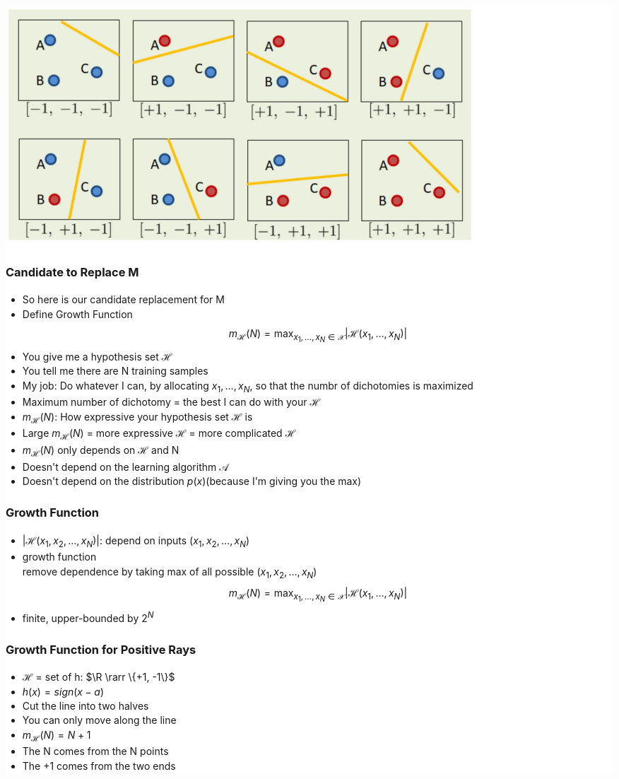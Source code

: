   ![](./images/Dichotomy_2.png)

### Candidate to Replace M

- So here is our candidate replacement for M
- Define Growth Function
  $$
    m_{\mathcal{H}}(N) = \max_{x_1,\dots,x_N \in \mathcal{X}}|\mathcal{H}(x_1, \dots , x_N)|
  $$
- You give me a hypothesis set $\mathcal{H}$
- You tell me there are N training samples
- My job: Do whatever I can, by allocating $x_1,\dots,x_N$, so that the numbr of dichotomies is maximized
- Maximum number of dichotomy = the best I can do with your $\mathcal{H}$
- $m_{\mathcal{H}}(N)$: How expressive your hypothesis set $\mathcal{H}$ is
- Large $m_{\mathcal{H}}(N)$ = more expressive $\mathcal{H}$ = more complicated $\mathcal{H}$
- $m_{\mathcal{H}}(N)$ only depends on $\mathcal{H}$ and N
- Doesn't depend on the learning algorithm $\mathcal{A}$
- Doesn't depend on the distribution $p(x)$(because I'm giving you the max)

### Growth Function

- $|\mathcal{H} (x_1,x_2,\dots, x_N)|$: depend on inputs $(x_1,x_2,\dots, x_N)$
- growth function  
  remove dependence by taking max of all possible $(x_1,x_2,\dots, x_N)$
  $$
    m_{\mathcal{H}}(N) = \max_{x_1,\dots,x_N \in \mathcal{X}}|\mathcal{H}(x_1, \dots , x_N)|
  $$
- finite, upper-bounded by $2^N$

### Growth Function for Positive Rays

- $\mathcal{H}$ = set of h: $\R \rarr \{+1, -1\}$
- $h(x) = sign(x - a)$
- Cut the line into two halves
- You can only move along the line
- $m_\mathcal{H}(N) = N + 1$
- The N comes from the N points
- The +1 comes from the two ends
